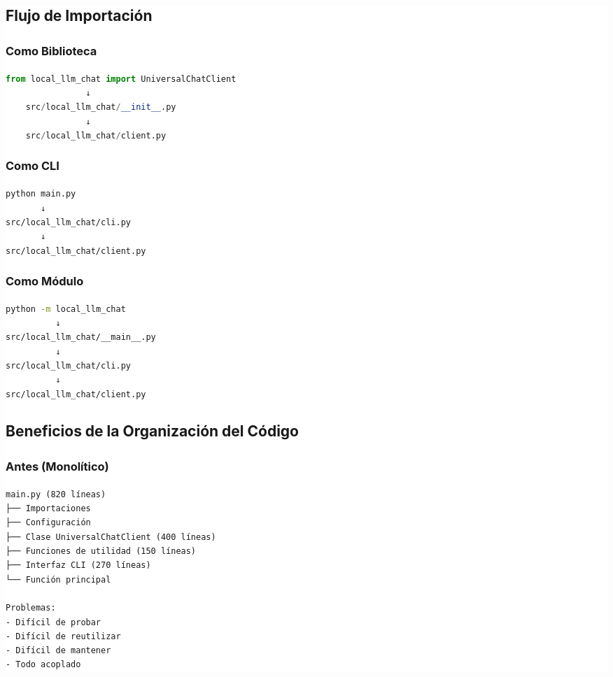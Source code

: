 ## Flujo de Importación

### Como Biblioteca

```python
from local_llm_chat import UniversalChatClient
                ↓
    src/local_llm_chat/__init__.py
                ↓
    src/local_llm_chat/client.py
```

### Como CLI

```bash
python main.py
       ↓
src/local_llm_chat/cli.py
       ↓
src/local_llm_chat/client.py
```

### Como Módulo

```bash
python -m local_llm_chat
          ↓
src/local_llm_chat/__main__.py
          ↓
src/local_llm_chat/cli.py
          ↓
src/local_llm_chat/client.py
```

## Beneficios de la Organización del Código

### Antes (Monolítico)

```
main.py (820 líneas)
├── Importaciones
├── Configuración
├── Clase UniversalChatClient (400 líneas)
├── Funciones de utilidad (150 líneas)
├── Interfaz CLI (270 líneas)
└── Función principal

Problemas:
- Difícil de probar
- Difícil de reutilizar
- Difícil de mantener
- Todo acoplado
```
